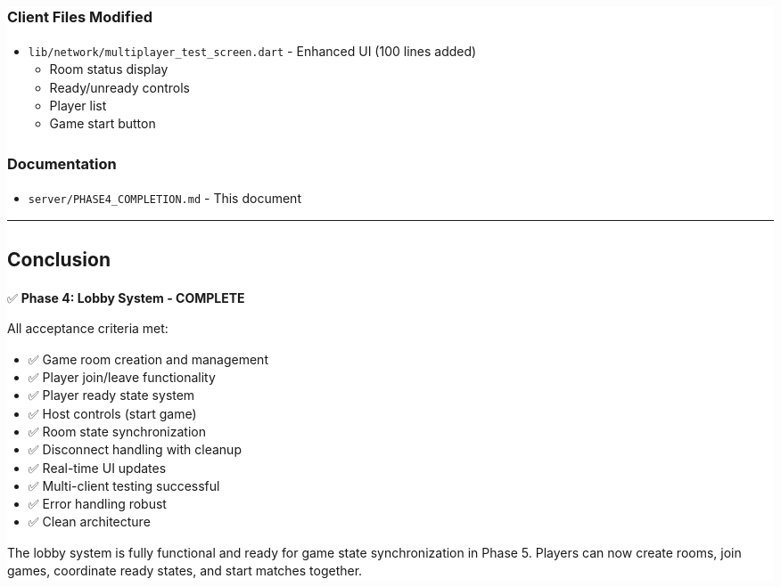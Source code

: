 ### Client Files Modified
- `lib/network/multiplayer_test_screen.dart` - Enhanced UI (100 lines added)
  - Room status display
  - Ready/unready controls
  - Player list
  - Game start button

### Documentation
- `server/PHASE4_COMPLETION.md` - This document

---

## Conclusion

✅ **Phase 4: Lobby System - COMPLETE**

All acceptance criteria met:
- ✅ Game room creation and management
- ✅ Player join/leave functionality
- ✅ Player ready state system
- ✅ Host controls (start game)
- ✅ Room state synchronization
- ✅ Disconnect handling with cleanup
- ✅ Real-time UI updates
- ✅ Multi-client testing successful
- ✅ Error handling robust
- ✅ Clean architecture

The lobby system is fully functional and ready for game state synchronization in Phase 5. Players can now create rooms, join games, coordinate ready states, and start matches together.
